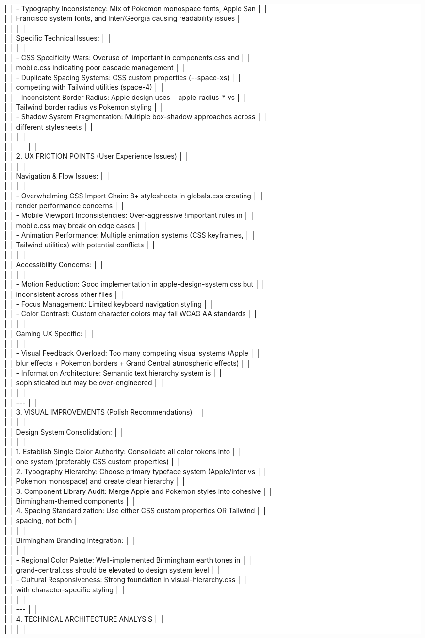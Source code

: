 │ │ \- Typography Inconsistency: Mix of Pokemon monospace fonts, Apple San    │ │  
│ │ Francisco system fonts, and Inter/Georgia causing readability issues     │ │  
│ │                                                                          │ │  
│ │ Specific Technical Issues:                                               │ │  
│ │                                                                          │ │  
│ │ \- CSS Specificity Wars: Overuse of \!important in components.css and      │ │  
│ │ mobile.css indicating poor cascade management                            │ │  
│ │ \- Duplicate Spacing Systems: CSS custom properties (--space-xs)          │ │  
│ │ competing with Tailwind utilities (space-4)                              │ │  
│ │ \- Inconsistent Border Radius: Apple design uses \--apple-radius-\* vs      │ │  
│ │ Tailwind border radius vs Pokemon styling                                │ │  
│ │ \- Shadow System Fragmentation: Multiple box-shadow approaches across     │ │  
│ │ different stylesheets                                                    │ │  
│ │                                                                          │ │  
│ │ \---                                                                      │ │  
│ │ 2\. UX FRICTION POINTS (User Experience Issues)                           │ │  
│ │                                                                          │ │  
│ │ Navigation & Flow Issues:                                                │ │  
│ │                                                                          │ │  
│ │ \- Overwhelming CSS Import Chain: 8+ stylesheets in globals.css creating  │ │  
│ │ render performance concerns                                              │ │  
│ │ \- Mobile Viewport Inconsistencies: Over-aggressive \!important rules in   │ │  
│ │ mobile.css may break on edge cases                                       │ │  
│ │ \- Animation Performance: Multiple animation systems (CSS keyframes,      │ │  
│ │ Tailwind utilities) with potential conflicts                             │ │  
│ │                                                                          │ │  
│ │ Accessibility Concerns:                                                  │ │  
│ │                                                                          │ │  
│ │ \- Motion Reduction: Good implementation in apple-design-system.css but   │ │  
│ │ inconsistent across other files                                          │ │  
│ │ \- Focus Management: Limited keyboard navigation styling                  │ │  
│ │ \- Color Contrast: Custom character colors may fail WCAG AA standards     │ │  
│ │                                                                          │ │  
│ │ Gaming UX Specific:                                                      │ │  
│ │                                                                          │ │  
│ │ \- Visual Feedback Overload: Too many competing visual systems (Apple     │ │  
│ │ blur effects \+ Pokemon borders \+ Grand Central atmospheric effects)      │ │  
│ │ \- Information Architecture: Semantic text hierarchy system is            │ │  
│ │ sophisticated but may be over-engineered                                 │ │  
│ │                                                                          │ │  
│ │ \---                                                                      │ │  
│ │ 3\. VISUAL IMPROVEMENTS (Polish Recommendations)                          │ │  
│ │                                                                          │ │  
│ │ Design System Consolidation:                                             │ │  
│ │                                                                          │ │  
│ │ 1\. Establish Single Color Authority: Consolidate all color tokens into   │ │  
│ │ one system (preferably CSS custom properties)                            │ │  
│ │ 2\. Typography Hierarchy: Choose primary typeface system (Apple/Inter vs  │ │  
│ │ Pokemon monospace) and create clear hierarchy                            │ │  
│ │ 3\. Component Library Audit: Merge Apple and Pokemon styles into cohesive │ │  
│ │  Birmingham-themed components                                            │ │  
│ │ 4\. Spacing Standardization: Use either CSS custom properties OR Tailwind │ │  
│ │  spacing, not both                                                       │ │  
│ │                                                                          │ │  
│ │ Birmingham Branding Integration:                                         │ │  
│ │                                                                          │ │  
│ │ \- Regional Color Palette: Well-implemented Birmingham earth tones in     │ │  
│ │ grand-central.css should be elevated to design system level              │ │  
│ │ \- Cultural Responsiveness: Strong foundation in visual-hierarchy.css     │ │  
│ │ with character-specific styling                                          │ │  
│ │                                                                          │ │  
│ │ \---                                                                      │ │  
│ │ 4\. TECHNICAL ARCHITECTURE ANALYSIS                                       │ │  
│ │                                                                          │ │  